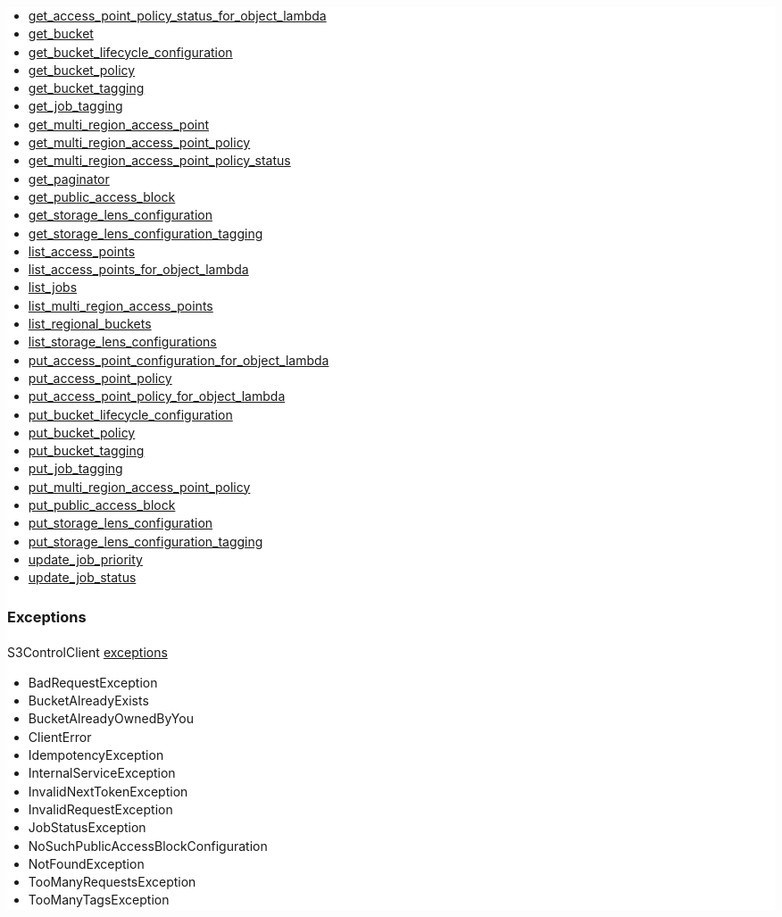 - [get_access_point_policy_status_for_object_lambda](./client.md#get_access_point_policy_status_for_object_lambda)
- [get_bucket](./client.md#get_bucket)
- [get_bucket_lifecycle_configuration](./client.md#get_bucket_lifecycle_configuration)
- [get_bucket_policy](./client.md#get_bucket_policy)
- [get_bucket_tagging](./client.md#get_bucket_tagging)
- [get_job_tagging](./client.md#get_job_tagging)
- [get_multi_region_access_point](./client.md#get_multi_region_access_point)
- [get_multi_region_access_point_policy](./client.md#get_multi_region_access_point_policy)
- [get_multi_region_access_point_policy_status](./client.md#get_multi_region_access_point_policy_status)
- [get_paginator](./client.md#get_paginator)
- [get_public_access_block](./client.md#get_public_access_block)
- [get_storage_lens_configuration](./client.md#get_storage_lens_configuration)
- [get_storage_lens_configuration_tagging](./client.md#get_storage_lens_configuration_tagging)
- [list_access_points](./client.md#list_access_points)
- [list_access_points_for_object_lambda](./client.md#list_access_points_for_object_lambda)
- [list_jobs](./client.md#list_jobs)
- [list_multi_region_access_points](./client.md#list_multi_region_access_points)
- [list_regional_buckets](./client.md#list_regional_buckets)
- [list_storage_lens_configurations](./client.md#list_storage_lens_configurations)
- [put_access_point_configuration_for_object_lambda](./client.md#put_access_point_configuration_for_object_lambda)
- [put_access_point_policy](./client.md#put_access_point_policy)
- [put_access_point_policy_for_object_lambda](./client.md#put_access_point_policy_for_object_lambda)
- [put_bucket_lifecycle_configuration](./client.md#put_bucket_lifecycle_configuration)
- [put_bucket_policy](./client.md#put_bucket_policy)
- [put_bucket_tagging](./client.md#put_bucket_tagging)
- [put_job_tagging](./client.md#put_job_tagging)
- [put_multi_region_access_point_policy](./client.md#put_multi_region_access_point_policy)
- [put_public_access_block](./client.md#put_public_access_block)
- [put_storage_lens_configuration](./client.md#put_storage_lens_configuration)
- [put_storage_lens_configuration_tagging](./client.md#put_storage_lens_configuration_tagging)
- [update_job_priority](./client.md#update_job_priority)
- [update_job_status](./client.md#update_job_status)

<a id="exceptions"></a>

### Exceptions

S3ControlClient [exceptions](./client.md#exceptions)

- BadRequestException
- BucketAlreadyExists
- BucketAlreadyOwnedByYou
- ClientError
- IdempotencyException
- InternalServiceException
- InvalidNextTokenException
- InvalidRequestException
- JobStatusException
- NoSuchPublicAccessBlockConfiguration
- NotFoundException
- TooManyRequestsException
- TooManyTagsException
